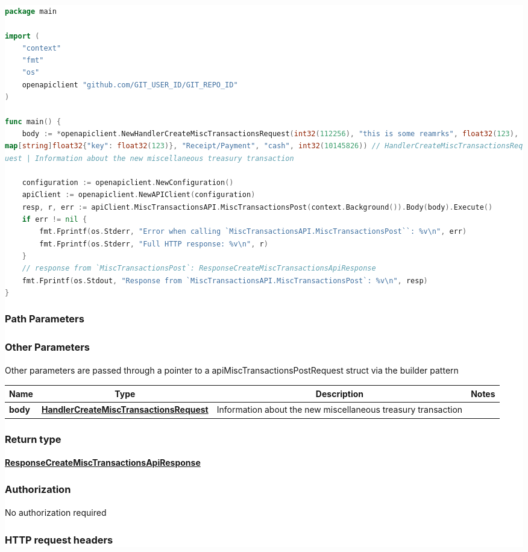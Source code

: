 ```go
package main

import (
	"context"
	"fmt"
	"os"
	openapiclient "github.com/GIT_USER_ID/GIT_REPO_ID"
)

func main() {
	body := *openapiclient.NewHandlerCreateMiscTransactionsRequest(int32(112256), "this is some reamrks", float32(123), map[string]float32{"key": float32(123)}, "Receipt/Payment", "cash", int32(10145826)) // HandlerCreateMiscTransactionsRequest | Information about the new miscellaneous treasury transaction

	configuration := openapiclient.NewConfiguration()
	apiClient := openapiclient.NewAPIClient(configuration)
	resp, r, err := apiClient.MiscTransactionsAPI.MiscTransactionsPost(context.Background()).Body(body).Execute()
	if err != nil {
		fmt.Fprintf(os.Stderr, "Error when calling `MiscTransactionsAPI.MiscTransactionsPost``: %v\n", err)
		fmt.Fprintf(os.Stderr, "Full HTTP response: %v\n", r)
	}
	// response from `MiscTransactionsPost`: ResponseCreateMiscTransactionsApiResponse
	fmt.Fprintf(os.Stdout, "Response from `MiscTransactionsAPI.MiscTransactionsPost`: %v\n", resp)
}
```

### Path Parameters



### Other Parameters

Other parameters are passed through a pointer to a apiMiscTransactionsPostRequest struct via the builder pattern


Name | Type | Description  | Notes
------------- | ------------- | ------------- | -------------
 **body** | [**HandlerCreateMiscTransactionsRequest**](HandlerCreateMiscTransactionsRequest.md) | Information about the new miscellaneous treasury transaction | 

### Return type

[**ResponseCreateMiscTransactionsApiResponse**](ResponseCreateMiscTransactionsApiResponse.md)

### Authorization

No authorization required

### HTTP request headers
